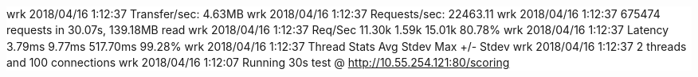 wrk	2018/04/16 1:12:37	Transfer/sec: 4.63MB
wrk	2018/04/16 1:12:37	Requests/sec: 22463.11
wrk	2018/04/16 1:12:37	675474 requests in 30.07s, 139.18MB read
wrk	2018/04/16 1:12:37	Req/Sec 11.30k 1.59k 15.01k 80.78%
wrk	2018/04/16 1:12:37	Latency 3.79ms 9.77ms 517.70ms 99.28%
wrk	2018/04/16 1:12:37	Thread Stats Avg Stdev Max +/- Stdev
wrk	2018/04/16 1:12:37	2 threads and 100 connections
wrk	2018/04/16 1:12:07	Running 30s test @ http://10.55.254.121:80/scoring
